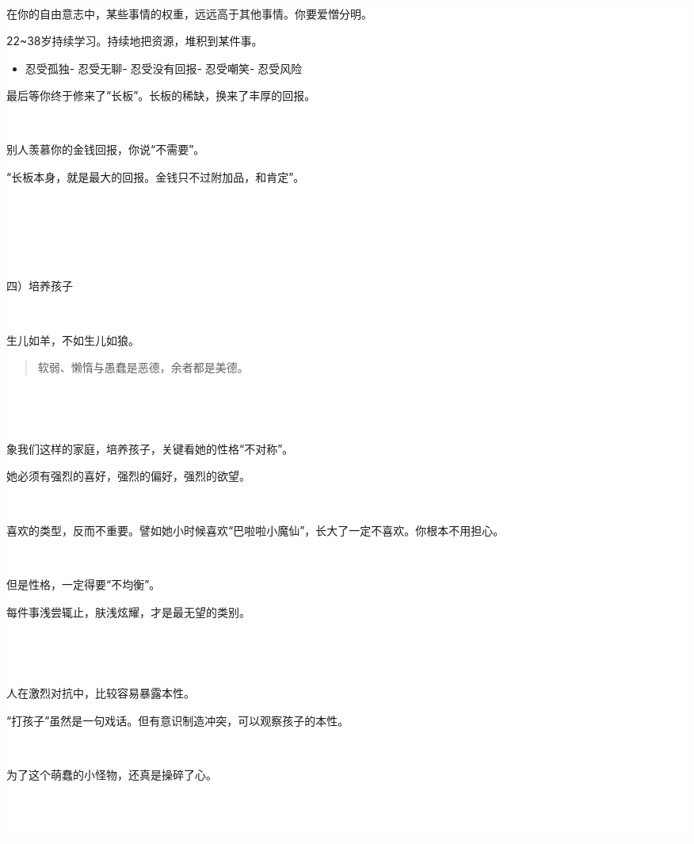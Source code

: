 
在你的自由意志中，某些事情的权重，远远高于其他事情。你要爱憎分明。



22~38岁持续学习。持续地把资源，堆积到某件事。
- 忍受孤独- 忍受无聊- 忍受没有回报- 忍受嘲笑- 忍受风险
&nbsp;

最后等你终于修来了“长板”。长板的稀缺，换来了丰厚的回报。

&nbsp;

别人羡慕你的金钱回报，你说“不需要”。

“长板本身，就是最大的回报。金钱只不过附加品，和肯定”。

&nbsp;

&nbsp;

&nbsp;

四）培养孩子

&nbsp;

生儿如羊，不如生儿如狼。

> <section class="js_blockquote_digest"><section>软弱、懒惰与愚蠢是恶德，余者都是美德。</section></section>

&nbsp;

&nbsp;

象我们这样的家庭，培养孩子，关键看她的性格“不对称”。

她必须有强烈的喜好，强烈的偏好，强烈的欲望。

&nbsp;

喜欢的类型，反而不重要。譬如她小时候喜欢“巴啦啦小魔仙”，长大了一定不喜欢。你根本不用担心。

&nbsp;

但是性格，一定得要“不均衡”。

每件事浅尝辄止，肤浅炫耀，才是最无望的类别。

&nbsp;

&nbsp;



人在激烈对抗中，比较容易暴露本性。

“打孩子”虽然是一句戏话。但有意识制造冲突，可以观察孩子的本性。

&nbsp;

为了这个萌蠢的小怪物，还真是操碎了心。

&nbsp;

&nbsp;
